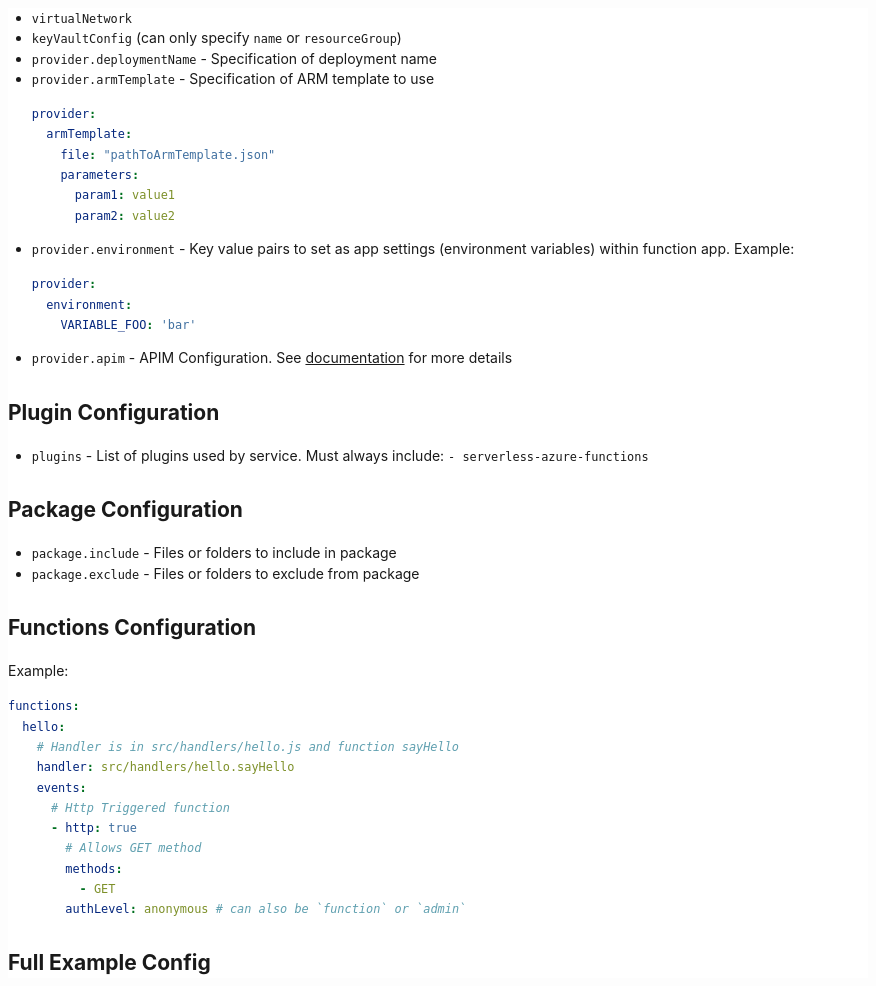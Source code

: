   - `virtualNetwork`
  - `keyVaultConfig` (can only specify `name` or `resourceGroup`)
- `provider.deploymentName` - Specification of deployment name
- `provider.armTemplate` - Specification of ARM template to use
    ```yaml
    provider:
      armTemplate:
        file: "pathToArmTemplate.json"
        parameters:
          param1: value1
          param2: value2
    ```
- `provider.environment` - Key value pairs to set as app settings (environment variables) within function app. Example:
    ```yaml
    provider:
      environment:
        VARIABLE_FOO: 'bar'
    ```
- `provider.apim` - APIM Configuration. See [documentation](../docs/examples/apim.md) for more details

## Plugin Configuration

- `plugins` - List of plugins used by service. Must always include:
    `- serverless-azure-functions`

## Package Configuration

- `package.include` - Files or folders to include in package
- `package.exclude` - Files or folders to exclude from package

## Functions Configuration

Example:

```yaml
functions:
  hello:
    # Handler is in src/handlers/hello.js and function sayHello
    handler: src/handlers/hello.sayHello
    events:
      # Http Triggered function
      - http: true
        # Allows GET method
        methods:
          - GET
        authLevel: anonymous # can also be `function` or `admin`
```

## Full Example Config
